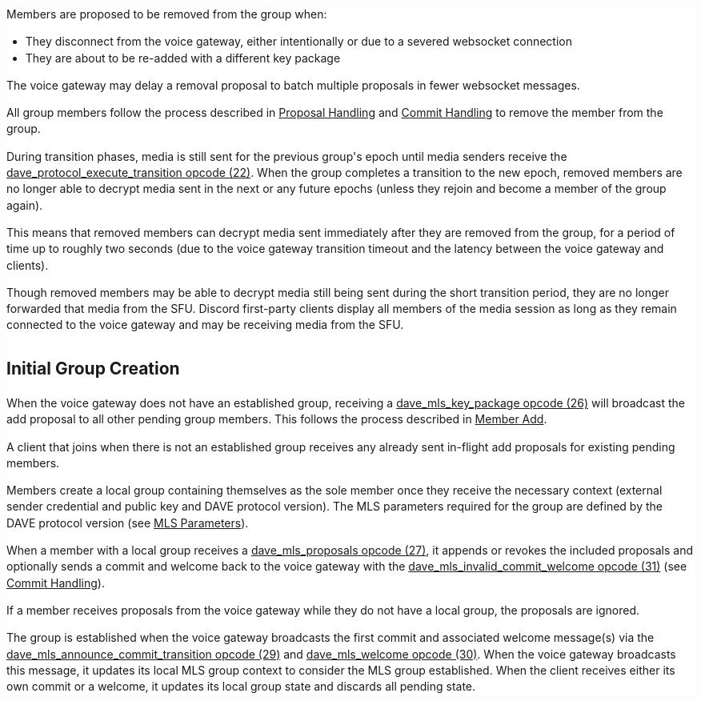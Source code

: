 Members are proposed to be removed from the group when:

- They disconnect from the voice gateway, either intentionally or due to a severed websocket connection
- They are about to be re-added with a different key package

The voice gateway may delay a removal proposal to batch multiple proposals in fewer websocket messages.

All group members follow the process described in [Proposal Handling](#proposal-handling) and [Commit Handling](#commit-handling) to remove the member from the group.

During transition phases, media is still sent for the previous group's epoch until media senders receive the [dave_protocol_execute_transition opcode (22)](#dave_protocol_execute_transition-22). When the group completes a transition to the new epoch, removed members are no longer able to decrypt media sent in the next or any future epochs (unless they rejoin and become a member of the group again).

This means that removed members can decrypt media sent immediately after they are removed from the group, for a period of time up to roughly two seconds (due to the voice gateway transition timeout and the latency between the voice gateway and clients).

Though removed members may be able to decrypt media still being sent during the short transition period, they are no longer forwarded that media from the SFU. Discord first-party clients display all members of the media session as long as they remain connected to the voice gateway and may be receiving media from the SFU.

## Initial Group Creation

When the voice gateway does not have an established group, receiving a [dave_mls_key_package opcode (26)](#dave_mls_key_package-26) will broadcast the add proposal to all other pending group members. This follows the process described in [Member Add](#member-add).

A client that joins when there is not an established group receives any already sent in-flight add proposals for existing pending members.

Members create a local group containing themselves as the sole member once they receive the necessary context (external sender credential and public key and DAVE protocol version). The MLS parameters required for the group are defined by the DAVE protocol version (see [MLS Parameters](#mls-parameters)).

When a member with a local group receives a [dave_mls_proposals opcode (27)](#dave_mls_proposals-27), it appends or revokes the included proposals and optionally sends a commit and welcome back to the voice gateway with the [dave_mls_invalid_commit_welcome opcode (31)](#dave_mls_invalid_commit_welcome-31) (see [Commit Handling](#commit-handling)).

If a member receives proposals from the voice gateway while they do not have a local group, the proposals are ignored.

The group is established when the voice gateway broadcasts the first commit and associated welcome message(s) via the [dave_mls_announce_commit_transition opcode (29)](#dave_mls_announce_commit_transition-29) and [dave_mls_welcome opcode (30)](#dave_mls_welcome-30). When the voice gateway broadcasts this message, it updates its local MLS group context to consider the MLS group established. When the client receives either its own commit or a welcome, it updates its local group state and discards all pending state.
